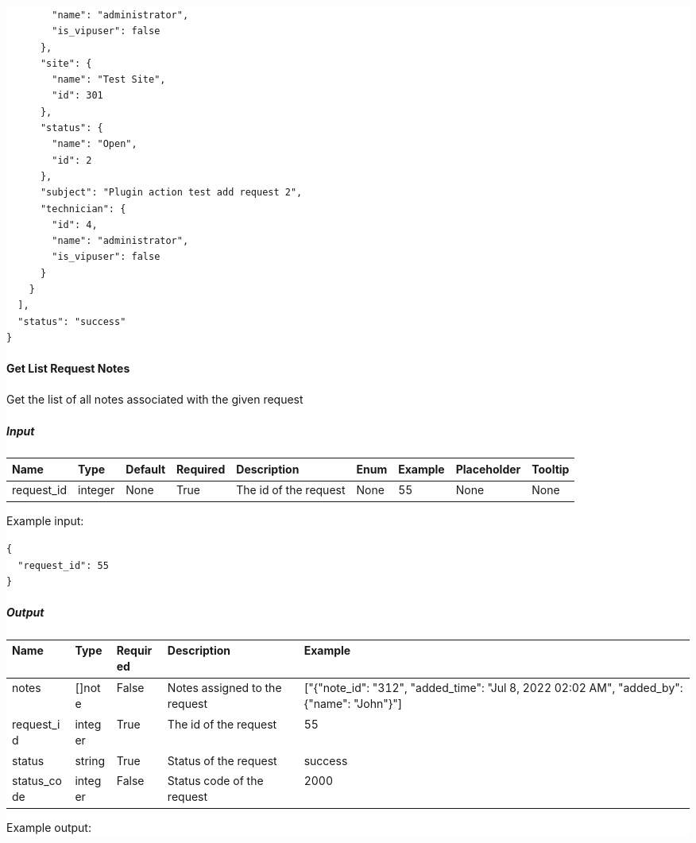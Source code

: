 ```
        "name": "administrator",
        "is_vipuser": false
      },
      "site": {
        "name": "Test Site",
        "id": 301
      },
      "status": {
        "name": "Open",
        "id": 2
      },
      "subject": "Plugin action test add request 2",
      "technician": {
        "id": 4,
        "name": "administrator",
        "is_vipuser": false
      }
    }
  ],
  "status": "success"
}
```

#### Get List Request Notes

Get the list of all notes associated with the given request

##### Input

|Name|Type|Default|Required|Description|Enum|Example|Placeholder|Tooltip|
| :--- | :--- | :--- | :--- | :--- | :--- | :--- | :--- | :--- |
|request_id|integer|None|True|The id of the request|None|55|None|None|
  
Example input:

```
{
  "request_id": 55
}
```

##### Output

|Name|Type|Required|Description|Example|
| :--- | :--- | :--- | :--- | :--- |
|notes|[]note|False|Notes assigned to the request|["{\"note_id\": \"312\", \"added_time\": \"Jul 8, 2022 02:02 AM\", \"added_by\": {\"name\": \"John\"}"]|
|request_id|integer|True|The id of the request|55|
|status|string|True|Status of the request|success|
|status_code|integer|False|Status code of the request|2000|
  
Example output:

